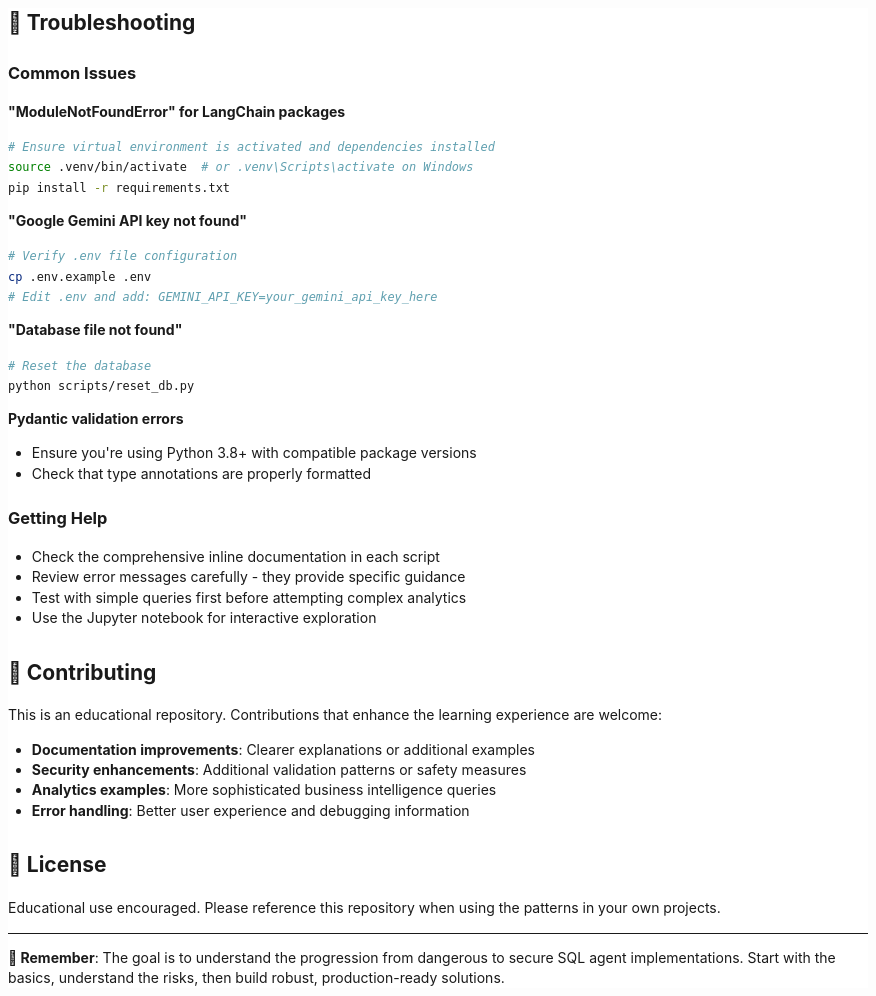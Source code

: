 ## 🔧 Troubleshooting

### Common Issues

**"ModuleNotFoundError" for LangChain packages**
```bash
# Ensure virtual environment is activated and dependencies installed
source .venv/bin/activate  # or .venv\Scripts\activate on Windows
pip install -r requirements.txt
```

**"Google Gemini API key not found"**
```bash
# Verify .env file configuration
cp .env.example .env
# Edit .env and add: GEMINI_API_KEY=your_gemini_api_key_here
```

**"Database file not found"**
```bash
# Reset the database
python scripts/reset_db.py
```

**Pydantic validation errors**
- Ensure you're using Python 3.8+ with compatible package versions
- Check that type annotations are properly formatted

### Getting Help

- Check the comprehensive inline documentation in each script
- Review error messages carefully - they provide specific guidance
- Test with simple queries first before attempting complex analytics
- Use the Jupyter notebook for interactive exploration

## 🤝 Contributing

This is an educational repository. Contributions that enhance the learning experience are welcome:

- **Documentation improvements**: Clearer explanations or additional examples
- **Security enhancements**: Additional validation patterns or safety measures
- **Analytics examples**: More sophisticated business intelligence queries
- **Error handling**: Better user experience and debugging information

## 📄 License

Educational use encouraged. Please reference this repository when using the patterns in your own projects.

---

**🎯 Remember**: The goal is to understand the progression from dangerous to secure SQL agent implementations. Start with the basics, understand the risks, then build robust, production-ready solutions.